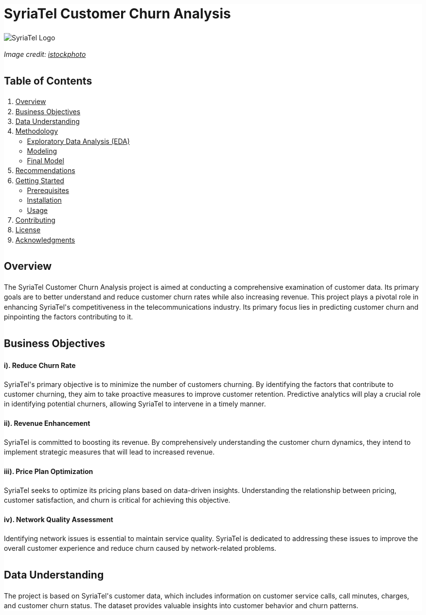# SyriaTel Customer Churn Analysis
![SyriaTel Logo](\images\telcoms2.png)

*Image credit: [istockphoto](https://www.istockphoto.com/photos/telecommunications)*
## Table of Contents
1. [Overview](#overview)
2. [Business Objectives](#business-objectives)
3. [Data Understanding](#data-understanding)
4. [Methodology](#methodology)
    - [Exploratory Data Analysis (EDA)](#exploratory-data-analysis-eda)
    - [Modeling](#modeling)
    - [Final Model](#final-model)
5. [Recommendations](#recommendations)
6. [Getting Started](#getting-started)
    - [Prerequisites](#prerequisites)
    - [Installation](#installation)
    - [Usage](#usage)
7. [Contributing](#contributing)
8. [License](#license)
9. [Acknowledgments](#acknowledgments)

## Overview
The SyriaTel Customer Churn Analysis project is aimed at conducting a comprehensive examination of customer data. Its primary goals are to better understand and reduce customer churn rates while also increasing revenue. This project plays a pivotal role in enhancing SyriaTel's competitiveness in the telecommunications industry. Its primary focus lies in predicting customer churn and pinpointing the factors contributing to it.

## Business Objectives
#### i). Reduce Churn Rate
SyriaTel's primary objective is to minimize the number of customers churning. By identifying the factors that contribute to customer churning, they aim to take proactive measures to improve customer retention. Predictive analytics will play a crucial role in identifying potential churners, allowing SyriaTel to intervene in a timely manner.
#### ii). Revenue Enhancement
SyriaTel is committed to boosting its revenue. By comprehensively understanding the customer churn dynamics, they intend to implement strategic measures that will lead to increased revenue.
#### iii). Price Plan Optimization
SyriaTel seeks to optimize its pricing plans based on data-driven insights. Understanding the relationship between pricing, customer satisfaction, and churn is critical for achieving this objective.
#### iv). Network Quality Assessment
Identifying network issues is essential to maintain service quality. SyriaTel is dedicated to addressing these issues to improve the overall customer experience and reduce churn caused by network-related problems.

## Data Understanding
The project is based on SyriaTel's customer data, which includes information on customer service calls, call minutes, charges, and customer churn status. The dataset provides valuable insights into customer behavior and churn patterns.
